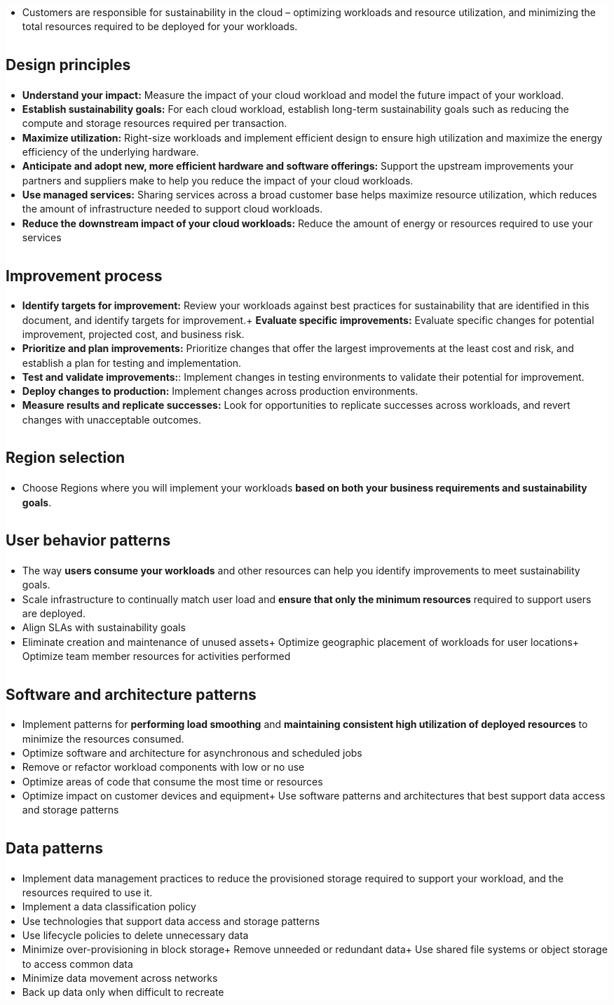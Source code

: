 + Customers are responsible for sustainability in the cloud – optimizing workloads and resource utilization, and minimizing the total resources required to be deployed for your workloads.
## Design principles
+ **Understand your impact:** Measure the impact of your cloud workload and model the future impact of your workload.
+ **Establish sustainability goals:** For each cloud workload, establish long-term sustainability goals such as reducing the compute and storage resources required per transaction. 
+ **Maximize utilization:** Right-size workloads and implement efficient design to ensure high utilization and maximize the energy efficiency of the underlying hardware. 
+ **Anticipate and adopt new, more efficient hardware and software offerings:** Support the upstream improvements your partners and suppliers make to help you reduce the impact of your cloud workloads. 
+ **Use managed services:** Sharing services across a broad customer base helps maximize resource utilization, which reduces the amount of infrastructure needed to support cloud workloads.
+ **Reduce the downstream impact of your cloud workloads:** Reduce the amount of energy or resources required to use your services
## Improvement process
+ **Identify targets for improvement:** Review your workloads against best practices for sustainability that are identified in this document, and identify targets for improvement.+ **Evaluate specific improvements:** Evaluate specific changes for potential improvement, projected cost, and business risk.
+ **Prioritize and plan improvements:** Prioritize changes that offer the largest improvements at the least cost and risk, and establish a plan for testing and implementation.
+ **Test and validate improvements:**: Implement changes in testing environments to validate their potential for improvement.
+ **Deploy changes to production:** Implement changes across production environments.
+ **Measure results and replicate successes:** Look for opportunities to replicate successes across workloads, and revert changes with unacceptable outcomes.
## Region selection
+ Choose Regions where you will implement your workloads **based on both your business requirements and sustainability goals**.
## User behavior patterns
+ The way **users consume your workloads** and other resources can help you identify improvements to meet sustainability goals.
+ Scale infrastructure to continually match user load and **ensure that only the minimum resources** required to support users are deployed.
+ Align SLAs with sustainability goals
+ Eliminate creation and maintenance of unused assets+ Optimize geographic placement of workloads for user locations+ Optimize team member resources for activities performed
## Software and architecture patterns
+ Implement patterns for **performing load smoothing** and **maintaining consistent high utilization of deployed resources** to minimize the resources consumed. 
+ Optimize software and architecture for asynchronous and scheduled jobs
+ Remove or refactor workload components with low or no use
+ Optimize areas of code that consume the most time or resources
+ Optimize impact on customer devices and equipment+ Use software patterns and architectures that best support data access and storage patterns
## Data patterns
+ Implement data management practices to reduce the provisioned storage required to support your workload, and the resources required to use it.
+ Implement a data classification policy
+ Use technologies that support data access and storage patterns
+ Use lifecycle policies to delete unnecessary data
+ Minimize over-provisioning in block storage+ Remove unneeded or redundant data+ Use shared file systems or object storage to access common data
+ Minimize data movement across networks
+ Back up data only when difficult to recreate